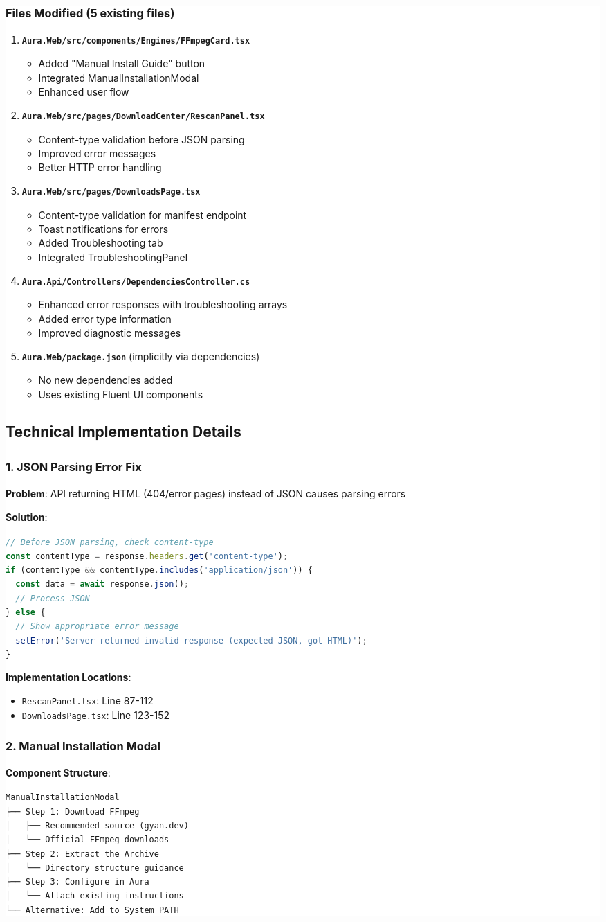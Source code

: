 ### Files Modified (5 existing files)

1. **`Aura.Web/src/components/Engines/FFmpegCard.tsx`**
   - Added "Manual Install Guide" button
   - Integrated ManualInstallationModal
   - Enhanced user flow

2. **`Aura.Web/src/pages/DownloadCenter/RescanPanel.tsx`**
   - Content-type validation before JSON parsing
   - Improved error messages
   - Better HTTP error handling

3. **`Aura.Web/src/pages/DownloadsPage.tsx`**
   - Content-type validation for manifest endpoint
   - Toast notifications for errors
   - Added Troubleshooting tab
   - Integrated TroubleshootingPanel

4. **`Aura.Api/Controllers/DependenciesController.cs`**
   - Enhanced error responses with troubleshooting arrays
   - Added error type information
   - Improved diagnostic messages

5. **`Aura.Web/package.json`** (implicitly via dependencies)
   - No new dependencies added
   - Uses existing Fluent UI components

## Technical Implementation Details

### 1. JSON Parsing Error Fix

**Problem**: API returning HTML (404/error pages) instead of JSON causes parsing errors

**Solution**:
```typescript
// Before JSON parsing, check content-type
const contentType = response.headers.get('content-type');
if (contentType && contentType.includes('application/json')) {
  const data = await response.json();
  // Process JSON
} else {
  // Show appropriate error message
  setError('Server returned invalid response (expected JSON, got HTML)');
}
```

**Implementation Locations**:
- `RescanPanel.tsx`: Line 87-112
- `DownloadsPage.tsx`: Line 123-152

### 2. Manual Installation Modal

**Component Structure**:
```
ManualInstallationModal
├── Step 1: Download FFmpeg
│   ├── Recommended source (gyan.dev)
│   └── Official FFmpeg downloads
├── Step 2: Extract the Archive
│   └── Directory structure guidance
├── Step 3: Configure in Aura
│   └── Attach existing instructions
└── Alternative: Add to System PATH
```
